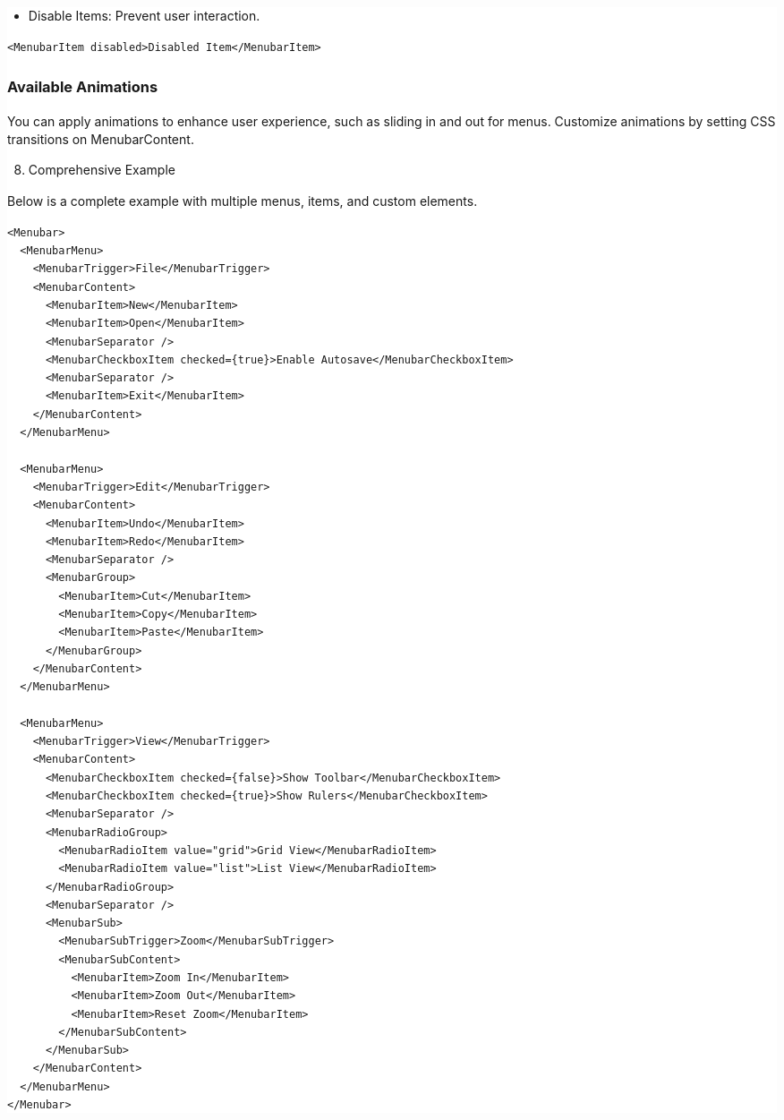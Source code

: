 - Disable Items: Prevent user interaction.

```tsx
<MenubarItem disabled>Disabled Item</MenubarItem>
```

### Available Animations

You can apply animations to enhance user experience, such as sliding in and out for menus. Customize animations by setting CSS transitions on MenubarContent.

8. Comprehensive Example

Below is a complete example with multiple menus, items, and custom elements.

```tsx
<Menubar>
  <MenubarMenu>
    <MenubarTrigger>File</MenubarTrigger>
    <MenubarContent>
      <MenubarItem>New</MenubarItem>
      <MenubarItem>Open</MenubarItem>
      <MenubarSeparator />
      <MenubarCheckboxItem checked={true}>Enable Autosave</MenubarCheckboxItem>
      <MenubarSeparator />
      <MenubarItem>Exit</MenubarItem>
    </MenubarContent>
  </MenubarMenu>
  
  <MenubarMenu>
    <MenubarTrigger>Edit</MenubarTrigger>
    <MenubarContent>
      <MenubarItem>Undo</MenubarItem>
      <MenubarItem>Redo</MenubarItem>
      <MenubarSeparator />
      <MenubarGroup>
        <MenubarItem>Cut</MenubarItem>
        <MenubarItem>Copy</MenubarItem>
        <MenubarItem>Paste</MenubarItem>
      </MenubarGroup>
    </MenubarContent>
  </MenubarMenu>
  
  <MenubarMenu>
    <MenubarTrigger>View</MenubarTrigger>
    <MenubarContent>
      <MenubarCheckboxItem checked={false}>Show Toolbar</MenubarCheckboxItem>
      <MenubarCheckboxItem checked={true}>Show Rulers</MenubarCheckboxItem>
      <MenubarSeparator />
      <MenubarRadioGroup>
        <MenubarRadioItem value="grid">Grid View</MenubarRadioItem>
        <MenubarRadioItem value="list">List View</MenubarRadioItem>
      </MenubarRadioGroup>
      <MenubarSeparator />
      <MenubarSub>
        <MenubarSubTrigger>Zoom</MenubarSubTrigger>
        <MenubarSubContent>
          <MenubarItem>Zoom In</MenubarItem>
          <MenubarItem>Zoom Out</MenubarItem>
          <MenubarItem>Reset Zoom</MenubarItem>
        </MenubarSubContent>
      </MenubarSub>
    </MenubarContent>
  </MenubarMenu>
</Menubar>
```
